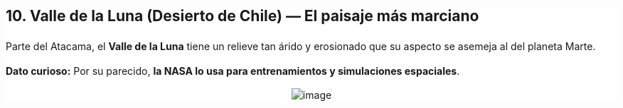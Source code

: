 
## **10. Valle de la Luna (Desierto de Chile) — El paisaje más marciano**

Parte del Atacama, el **Valle de la Luna** tiene un relieve tan árido y erosionado que su aspecto se asemeja al del planeta Marte.

**Dato curioso:**
Por su parecido, **la NASA lo usa para entrenamientos y simulaciones espaciales**.

<p align="center">  
<img width="445" height="311" alt="image" src="https://github.com/user-attachments/assets/7abecd0c-7085-490e-aea3-323edbad5f60" />
</p>

